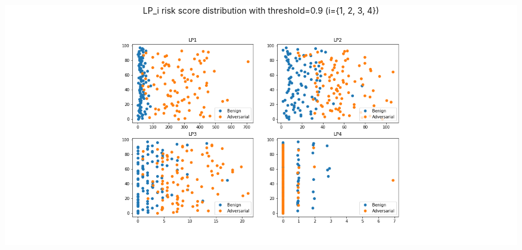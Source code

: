 </div>
<div align="center">
LP_i risk score distribution with threshold=0.9 (i={1, 2, 3, 4}) 
<img src="../Images/Exp6/exp6_09.png" align="center" border="0" width="576" height="384"/>
</div>